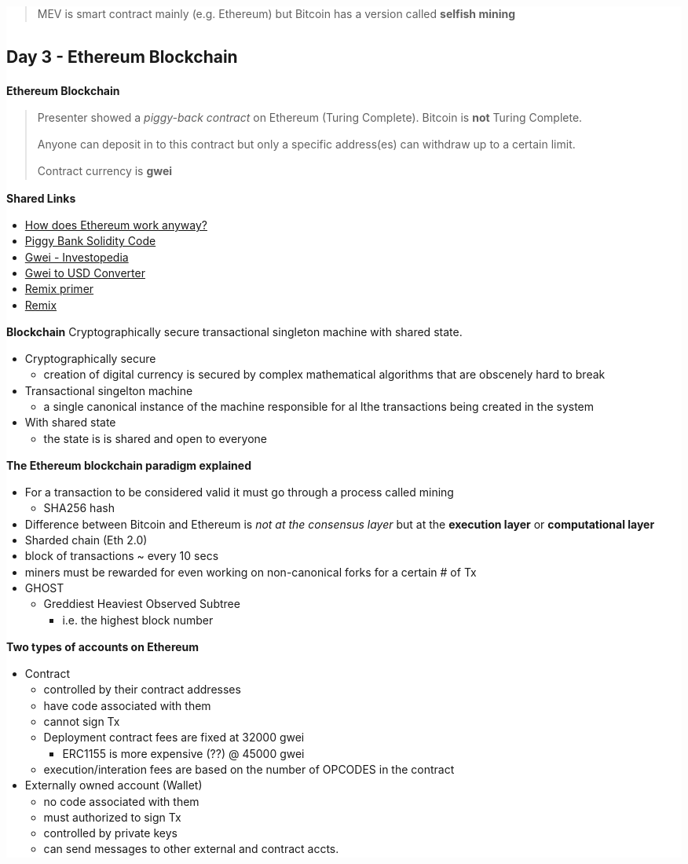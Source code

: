 >MEV is smart contract mainly (e.g. Ethereum) but Bitcoin has a version called **selfish mining**

## Day 3 - Ethereum Blockchain

**Ethereum Blockchain**

>Presenter showed a *piggy-back contract* on Ethereum (Turing Complete). Bitcoin is **not** Turing Complete.
>
> Anyone can deposit in to this contract but only a specific address(es) can withdraw up to a certain limit.
>
>Contract currency is **gwei**

**Shared Links**
- [How does Ethereum work anyway?](https://www.preethikasireddy.com/post/how-does-ethereum-work-anyway)
- [Piggy Bank Solidity Code](https://docs.google.com/document/d/1E2NMtcC-XrKTlShMHIonXacRL5SStnuxfxbAAX14xzM/edit?usp=sharing)
- [Gwei - Investopedia](https://www.investopedia.com/terms/g/gwei-ethereum.asp#:~:text=Key%20Takeaways-,Gwei%20is%20a%20denomination%20of%20the%20cryptocurrency%20ether%20(ETH)%2C,to%20specify%20Ethereum%20gas%20prices)
- [Gwei to USD Converter](https://nomics.com/markets/gwei-gwei/usd-united-states-dollar)
- [Remix primer](https://remix-project.org/)
- [Remix](remix.ethereum.org)

**Blockchain**
Cryptographically secure transactional singleton machine with shared state.
- Cryptographically secure
    - creation of digital currency is secured by complex mathematical algorithms that are obscenely hard to break
- Transactional singelton machine
    - a single canonical instance of the machine responsible for al lthe transactions being created in the system
- With shared state
    - the state is is shared and open to everyone

**The Ethereum blockchain paradigm explained**
- For a transaction to be considered valid it must go through a process called mining
    - SHA256 hash
- Difference between Bitcoin and Ethereum is *not at the consensus layer* but at the **execution layer** or **computational layer**
- Sharded chain (Eth 2.0)
- block of transactions ~ every 10 secs
- miners must be rewarded for even working on non-canonical forks for a certain # of Tx
- GHOST
    - Greddiest Heaviest Observed Subtree
        - i.e. the highest block number

**Two types of accounts on Ethereum**
- Contract
    - controlled by their contract addresses
    - have code associated with them
    - cannot sign Tx
    - Deployment contract fees are fixed at 32000 gwei
        - ERC1155 is more expensive (??) @ 45000 gwei
    - execution/interation fees are based on the number of OPCODES in the contract
- Externally owned account (Wallet)
    - no code associated with them
    - must authorized to sign Tx
    - controlled by private keys
    - can send messages to other external and contract accts.
